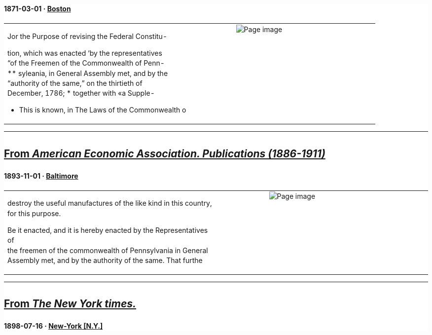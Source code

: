 #### 1871-03-01 &middot; [Boston](http://dbpedia.org/resource/Boston)

<table style="width: 100%;"><tr><td style="width: 50%">

  
Jor the Purpose of revising the Federal Constitu-  
  
tion, which was enacted ‘by the representatives  
“of the Freemen of the Commonwealth of Penn-  
** syleania, in General Assembly met, and by the  
“authority of the same,” on the thirtieth of  
December, 1786; * together with «a Supple-  
  
* This is known, in The Laws of the Commonwealth o
</td><td style="width: 50%; max-height: 75%; margin: auto; display: block;">
<img alt="Page image" src="https://iiif.archive.org/image/iiif/2/sim_historical-magazine-biography-of-america_1871-03_9_3%2Fsim_historical-magazine-biography-of-america_1871-03_9_3_jp2.zip%2Fsim_historical-magazine-biography-of-america_1871-03_9_3_jp2%2Fsim_historical-magazine-biography-of-america_1871-03_9_3_0025.jp2/pct:51.956869009584665,76.34976525821597,35.14376996805112,9.6537558685446/600,/0/default.jpg"/>
</td>
</tr></table>

---

## [From _American Economic Association. Publications (1886-1911)_](https://archive.org/details/sim_american-economic-association-quarterly_1893-11_8_6/page/n143/mode/1up?view=theater)

#### 1893-11-01 &middot; [Baltimore](http://dbpedia.org/resource/Baltimore)

<table style="width: 100%;"><tr><td style="width: 50%">

  
destroy the useful manufactures of the like kind in this country,  
for this purpose.  
  
Be it enacted, and it is hereby enacted by the Representatives of  
the freemen of the commonwealth of Pennsylvania in General  
Assembly met, and by the authority of the same. That furthe
</td><td style="width: 50%; max-height: 75%; margin: auto; display: block;">
<img alt="Page image" src="https://iiif.archive.org/image/iiif/2/sim_american-economic-association-quarterly_1893-11_8_6%2Fsim_american-economic-association-quarterly_1893-11_8_6_jp2.zip%2Fsim_american-economic-association-quarterly_1893-11_8_6_jp2%2Fsim_american-economic-association-quarterly_1893-11_8_6_0143.jp2/pct:18.647912885662432,70.22879464285714,59.029038112522684,6.584821428571429/600,/0/default.jpg"/>
</td>
</tr></table>

---

## [From _The New York times._](https://archive.org/details/sim_new-york-times_1898-07-16_47_15137/page/n20/mode/1up?view=theater)

#### 1898-07-16 &middot; [New-York [N.Y.]](http://dbpedia.org/resource/New_York_City)
